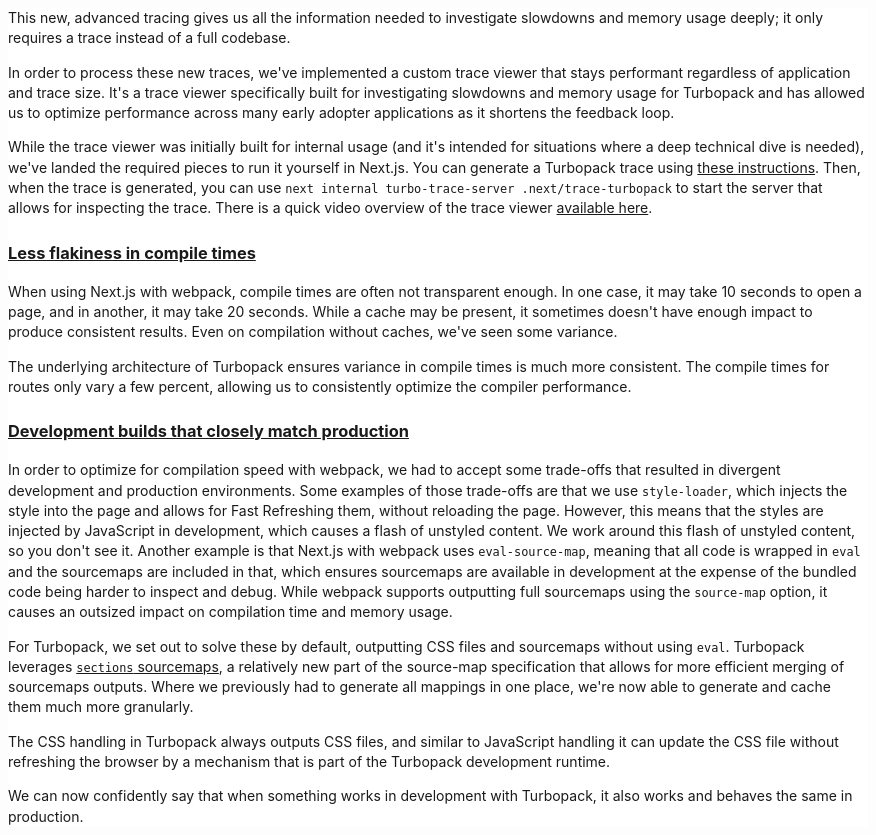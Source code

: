 This new, advanced tracing gives us all the information needed to investigate slowdowns and memory usage deeply; it only requires a trace instead of a full codebase.

In order to process these new traces, we've implemented a custom trace viewer that stays performant regardless of application and trace size. It's a trace viewer specifically built for investigating slowdowns and memory usage for Turbopack and has allowed us to optimize performance across many early adopter applications as it shortens the feedback loop.

While the trace viewer was initially built for internal usage (and it's intended for situations where a deep technical dive is needed), we've landed the required pieces to run it yourself in Next.js. You can generate a Turbopack trace using [these instructions](/docs/canary/architecture/turbopack#generating-trace-files). Then, when the trace is generated, you can use `next internal turbo-trace-server .next/trace-turbopack` to start the server that allows for inspecting the trace. There is a quick video overview of the trace viewer [available here](https://www.youtube.com/watch?v=PGO2szAye7A&t=1s).

### [Less flakiness in compile times](#less-flakiness-in-compile-times)

When using Next.js with webpack, compile times are often not transparent enough. In one case, it may take 10 seconds to open a page, and in another, it may take 20 seconds. While a cache may be present, it sometimes doesn't have enough impact to produce consistent results. Even on compilation without caches, we've seen some variance.

The underlying architecture of Turbopack ensures variance in compile times is much more consistent. The compile times for routes only vary a few percent, allowing us to consistently optimize the compiler performance.

### [Development builds that closely match production](#development-builds-that-closely-match-production)

In order to optimize for compilation speed with webpack, we had to accept some trade-offs that resulted in divergent development and production environments. Some examples of those trade-offs are that we use `style-loader`, which injects the style into the page and allows for Fast Refreshing them, without reloading the page. However, this means that the styles are injected by JavaScript in development, which causes a flash of unstyled content. We work around this flash of unstyled content, so you don't see it. Another example is that Next.js with webpack uses `eval-source-map`, meaning that all code is wrapped in `eval` and the sourcemaps are included in that, which ensures sourcemaps are available in development at the expense of the bundled code being harder to inspect and debug. While webpack supports outputting full sourcemaps using the `source-map` option, it causes an outsized impact on compilation time and memory usage.

For Turbopack, we set out to solve these by default, outputting CSS files and sourcemaps without using `eval`. Turbopack leverages [`sections` sourcemaps](https://tc39.es/source-map/#index-map), a relatively new part of the source-map specification that allows for more efficient merging of sourcemaps outputs. Where we previously had to generate all mappings in one place, we're now able to generate and cache them much more granularly.

The CSS handling in Turbopack always outputs CSS files, and similar to JavaScript handling it can update the CSS file without refreshing the browser by a mechanism that is part of the Turbopack development runtime.

We can now confidently say that when something works in development with Turbopack, it also works and behaves the same in production.
